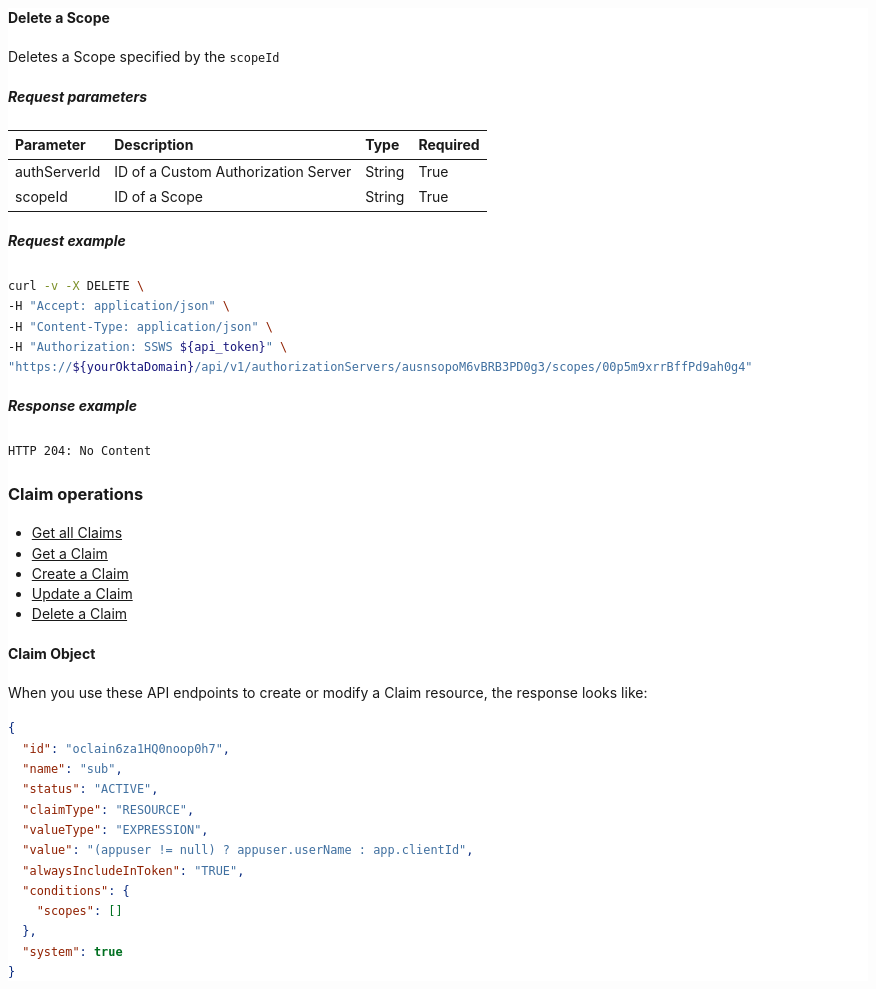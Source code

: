 #### Delete a Scope

<ApiOperation method="DELETE" url="/api/v1/authorizationServers/${authServerId}/scopes/${scopeId}" />

Deletes a Scope specified by the `scopeId`


##### Request parameters


| Parameter               | Description                         | Type     | Required |
| :---------------------- | :------------------------------     | :------- | :------- |
| authServerId            | ID of a Custom Authorization Server | String   | True     |
| scopeId                 | ID of a Scope                       | String   | True     |

##### Request example


```bash
curl -v -X DELETE \
-H "Accept: application/json" \
-H "Content-Type: application/json" \
-H "Authorization: SSWS ${api_token}" \
"https://${yourOktaDomain}/api/v1/authorizationServers/ausnsopoM6vBRB3PD0g3/scopes/00p5m9xrrBffPd9ah0g4"
```

##### Response example


```http
HTTP 204: No Content
```

### Claim operations

* [Get all Claims](#get-all-claims)
* [Get a Claim](#get-a-claim)
* [Create a Claim](#create-a-claim)
* [Update a Claim](#update-a-claim)
* [Delete a Claim](#delete-a-claim)

#### Claim Object
When you use these API endpoints to create or modify a Claim resource, the response looks like:

```json
{
  "id": "oclain6za1HQ0noop0h7",
  "name": "sub",
  "status": "ACTIVE",
  "claimType": "RESOURCE",
  "valueType": "EXPRESSION",
  "value": "(appuser != null) ? appuser.userName : app.clientId",
  "alwaysIncludeInToken": "TRUE",
  "conditions": {
    "scopes": []
  },
  "system": true
}
```
